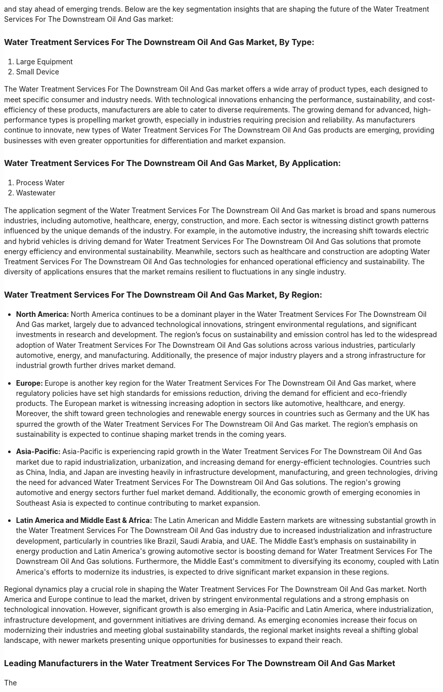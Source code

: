 and stay ahead of emerging trends. Below are the key segmentation insights that are shaping the future of the Water Treatment Services For The Downstream Oil And Gas market:</p><h3><strong>Water Treatment Services For The Downstream Oil And Gas Market, By Type:<br /></strong></h3><ol><li>Large Equipment<li> Small Device</li></ol><p>The Water Treatment Services For The Downstream Oil And Gas market offers a wide array of product types, each designed to meet specific consumer and industry needs. With technological innovations enhancing the performance, sustainability, and cost-efficiency of these products, manufacturers are able to cater to diverse requirements. The growing demand for advanced, high-performance types is propelling market growth, especially in industries requiring precision and reliability. As manufacturers continue to innovate, new types of Water Treatment Services For The Downstream Oil And Gas products are emerging, providing businesses with even greater opportunities for differentiation and market expansion.</p><h3>Water Treatment Services For The Downstream Oil And Gas Market,&nbsp;By Application:</h3><ol><li>Process Water<li> Wastewater</li></ol><p>The application segment of the Water Treatment Services For The Downstream Oil And Gas market is broad and spans numerous industries, including automotive, healthcare, energy, construction, and more. Each sector is witnessing distinct growth patterns influenced by the unique demands of the industry. For example, in the automotive industry, the increasing shift towards electric and hybrid vehicles is driving demand for Water Treatment Services For The Downstream Oil And Gas solutions that promote energy efficiency and environmental sustainability. Meanwhile, sectors such as healthcare and construction are adopting Water Treatment Services For The Downstream Oil And Gas technologies for enhanced operational efficiency and sustainability. The diversity of applications ensures that the market remains resilient to fluctuations in any single industry.</p><h3>Water Treatment Services For The Downstream Oil And Gas Market, By Region:</h3><ul><li><p><strong>North America:&nbsp;</strong>North America continues to be a dominant player in the Water Treatment Services For The Downstream Oil And Gas market, largely due to advanced technological innovations, stringent environmental regulations, and significant investments in research and development. The region&rsquo;s focus on sustainability and emission control has led to the widespread adoption of Water Treatment Services For The Downstream Oil And Gas solutions across various industries, particularly automotive, energy, and manufacturing. Additionally, the presence of major industry players and a strong infrastructure for industrial growth further drives market demand.</p></li><li><p><strong><strong>Europe:&nbsp;</strong></strong>Europe is another key region for the Water Treatment Services For The Downstream Oil And Gas market, where regulatory policies have set high standards for emissions reduction, driving the demand for efficient and eco-friendly products. The European market is witnessing increasing adoption in sectors like automotive, healthcare, and energy. Moreover, the shift toward green technologies and renewable energy sources in countries such as Germany and the UK has spurred the growth of the Water Treatment Services For The Downstream Oil And Gas market. The region&rsquo;s emphasis on sustainability is expected to continue shaping market trends in the coming years.</p></li><li><p><strong><strong>Asia-Pacific:&nbsp;</strong></strong>Asia-Pacific is experiencing rapid growth in the Water Treatment Services For The Downstream Oil And Gas market due to rapid industrialization, urbanization, and increasing demand for energy-efficient technologies. Countries such as China, India, and Japan are investing heavily in infrastructure development, manufacturing, and green technologies, driving the need for advanced Water Treatment Services For The Downstream Oil And Gas solutions. The region's growing automotive and energy sectors further fuel market demand. Additionally, the economic growth of emerging economies in Southeast Asia is expected to continue contributing to market expansion.</p></li><li><p><strong><strong>Latin America and Middle East &amp; Africa:&nbsp;</strong></strong>The Latin American and Middle Eastern markets are witnessing substantial growth in the Water Treatment Services For The Downstream Oil And Gas industry due to increased industrialization and infrastructure development, particularly in countries like Brazil, Saudi Arabia, and UAE. The Middle East&rsquo;s emphasis on sustainability in energy production and Latin America's growing automotive sector is boosting demand for Water Treatment Services For The Downstream Oil And Gas solutions. Furthermore, the Middle East's commitment to diversifying its economy, coupled with Latin America's efforts to modernize its industries, is expected to drive significant market expansion in these regions.</p></li></ul><p>Regional dynamics play a crucial role in shaping the Water Treatment Services For The Downstream Oil And Gas market. North America and Europe continue to lead the market, driven by stringent environmental regulations and a strong emphasis on technological innovation. However, significant growth is also emerging in Asia-Pacific and Latin America, where industrialization, infrastructure development, and government initiatives are driving demand. As emerging economies increase their focus on modernizing their industries and meeting global sustainability standards, the regional market insights reveal a shifting global landscape, with newer markets presenting unique opportunities for businesses to expand their reach.</p><h3><strong>Leading Manufacturers in the Water Treatment Services For The Downstream Oil And Gas Market</strong></h3><p>The